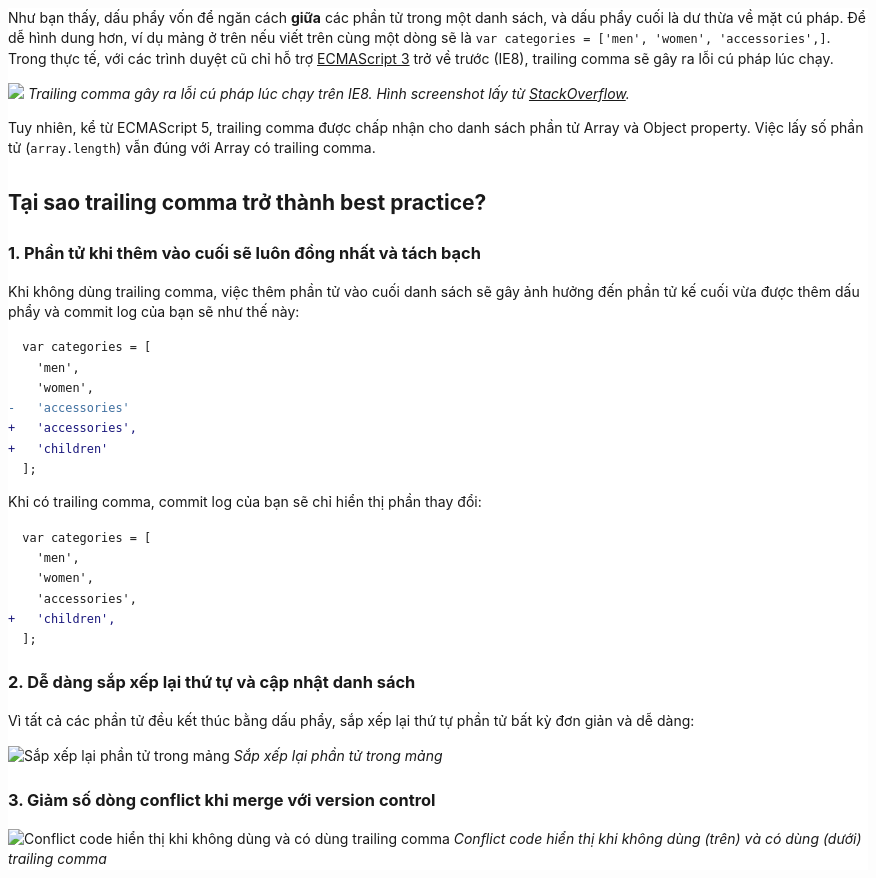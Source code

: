 Như bạn thấy, dấu phẩy vốn để ngăn cách **giữa** các phần tử trong một danh sách, và dấu phẩy cuối là dư thừa về mặt cú pháp. Để dễ hình dung hơn, ví dụ mảng ở trên nếu viết trên cùng một dòng sẽ là `var categories = ['men', 'women', 'accessories',]`. Trong thực tế, với các trình duyệt cũ chỉ hỗ trợ [ECMAScript 3](https://int3ractive.com/2019/01/nhung-dieu-can-biet-ve-ecmascript.html) trở về trước (IE8), trailing comma sẽ gây ra lỗi cú pháp lúc chạy.

![](https://res.cloudinary.com/duqeezi8j/image/upload/f_auto/v1557078885/trailing-comma-ie8-error_ulcpmq.jpg)
_Trailing comma gây ra lỗi cú pháp lúc chạy trên IE8. Hình screenshot lấy từ [StackOverflow](https://stackoverflow.com/questions/17490014/website-causes-script-error-in-ie8)._

Tuy nhiên, kể từ ECMAScript 5, trailing comma được chấp nhận cho danh sách phần tử Array và Object property. Việc lấy số phần tử (`array.length`) vẫn đúng với Array có trailing comma.

## Tại sao trailing comma trở thành best practice?

### 1. Phần tử khi thêm vào cuối sẽ luôn đồng nhất và tách bạch

Khi không dùng trailing comma, việc thêm phần tử vào cuối danh sách sẽ gây ảnh hưởng đến phần tử kế cuối vừa được thêm dấu phẩy và commit log của bạn sẽ như thế này:

```diff
  var categories = [
    'men',
    'women',
-   'accessories'
+   'accessories',
+   'children'
  ];
```

Khi có trailing comma, commit log của bạn sẽ chỉ hiển thị phần thay đổi:

```diff
  var categories = [
    'men',
    'women',
    'accessories',
+   'children',
  ];
```

### 2. Dễ dàng sắp xếp lại thứ tự và cập nhật danh sách

Vì tất cả các phần tử đều kết thúc bằng dấu phẩy, sắp xếp lại thứ tự phần tử bất kỳ đơn giản và dễ dàng:

![Sắp xếp lại phần tử trong mảng](https://res.cloudinary.com/duqeezi8j/image/upload/v1557079010/trailing-comma-reorder_gloufm.gif)
_Sắp xếp lại phần tử trong mảng_

### 3. Giảm số dòng conflict khi merge với version control

![Conflict code hiển thị khi không dùng và có dùng trailing comma](https://res.cloudinary.com/duqeezi8j/image/upload/f_auto/v1557079047/trailing-comma-conflict_fwvzyk.jpg)
_Conflict code hiển thị khi không dùng (trên) và có dùng (dưới) trailing comma_

